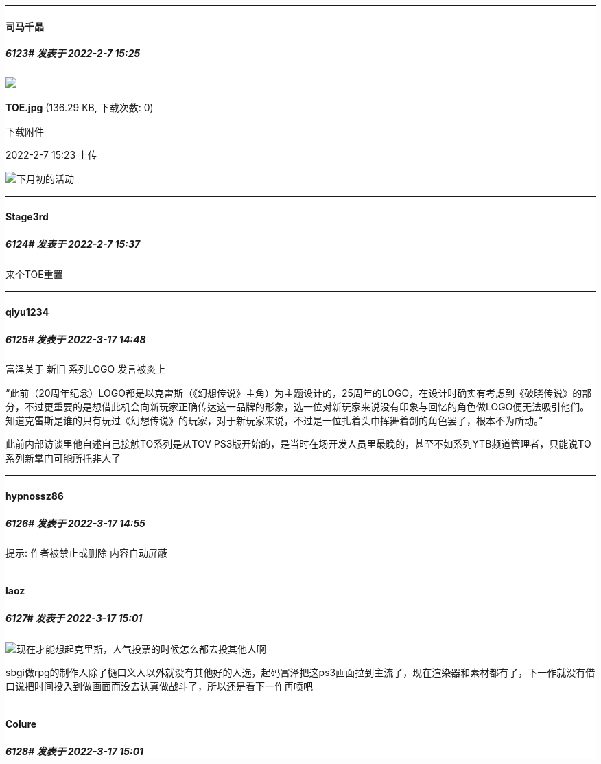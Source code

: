 *****

####  司马千晶  
##### 6123#       发表于 2022-2-7 15:25

<img src="https://img.saraba1st.com/forum/202202/07/152356cnbpq2s9cl7zoyla.jpg" referrerpolicy="no-referrer">

<strong>TOE.jpg</strong> (136.29 KB, 下载次数: 0)

下载附件

2022-2-7 15:23 上传

<img src="https://static.saraba1st.com/image/smiley/face2017/001.png" referrerpolicy="no-referrer">下月初的活动

*****

####  Stage3rd  
##### 6124#       发表于 2022-2-7 15:37

来个TOE重置

*****

####  qiyu1234  
##### 6125#       发表于 2022-3-17 14:48

富泽关于 新旧 系列LOGO 发言被炎上

“此前（20周年纪念）LOGO都是以克雷斯（《幻想传说》主角）为主题设计的，25周年的LOGO，在设计时确实有考虑到《破晓传说》的部分，不过更重要的是想借此机会向新玩家正确传达这一品牌的形象，选一位对新玩家来说没有印象与回忆的角色做LOGO便无法吸引他们。知道克雷斯是谁的只有玩过《幻想传说》的玩家，对于新玩家来说，不过是一位扎着头巾挥舞着剑的角色罢了，根本不为所动。”

此前内部访谈里他自述自己接触TO系列是从TOV PS3版开始的，是当时在场开发人员里最晚的，甚至不如系列YTB频道管理者，只能说TO系列新掌门可能所托非人了

*****

####  hypnossz86  
##### 6126#       发表于 2022-3-17 14:55

提示: 作者被禁止或删除 内容自动屏蔽

*****

####  laoz  
##### 6127#       发表于 2022-3-17 15:01

<img src="https://static.saraba1st.com/image/smiley/face2017/037.png" referrerpolicy="no-referrer">现在才能想起克里斯，人气投票的时候怎么都去投其他人啊

sbgi做rpg的制作人除了樋口义人以外就没有其他好的人选，起码富泽把这ps3画面拉到主流了，现在渲染器和素材都有了，下一作就没有借口说把时间投入到做画面而没去认真做战斗了，所以还是看下一作再喷吧

*****

####  Colure  
##### 6128#       发表于 2022-3-17 15:01
